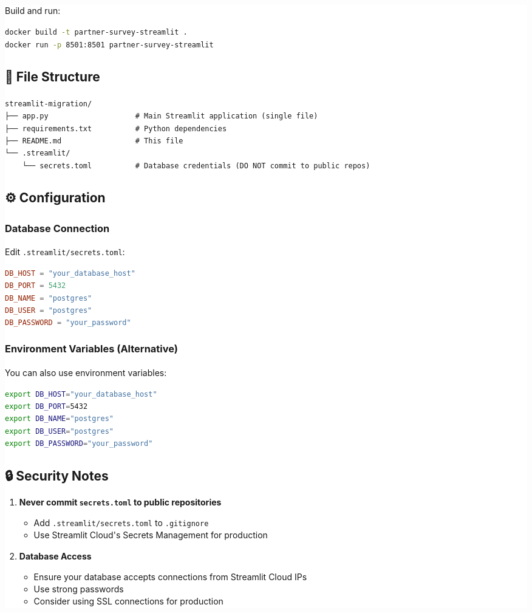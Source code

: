 Build and run:
```bash
docker build -t partner-survey-streamlit .
docker run -p 8501:8501 partner-survey-streamlit
```

## 📁 File Structure

```
streamlit-migration/
├── app.py                    # Main Streamlit application (single file)
├── requirements.txt          # Python dependencies
├── README.md                 # This file
└── .streamlit/
    └── secrets.toml          # Database credentials (DO NOT commit to public repos)
```

## ⚙️ Configuration

### Database Connection

Edit `.streamlit/secrets.toml`:

```toml
DB_HOST = "your_database_host"
DB_PORT = 5432
DB_NAME = "postgres"
DB_USER = "postgres"
DB_PASSWORD = "your_password"
```

### Environment Variables (Alternative)

You can also use environment variables:

```bash
export DB_HOST="your_database_host"
export DB_PORT=5432
export DB_NAME="postgres"
export DB_USER="postgres"
export DB_PASSWORD="your_password"
```

## 🔒 Security Notes

1. **Never commit `secrets.toml` to public repositories**
   - Add `.streamlit/secrets.toml` to `.gitignore`
   - Use Streamlit Cloud's Secrets Management for production

2. **Database Access**
   - Ensure your database accepts connections from Streamlit Cloud IPs
   - Use strong passwords
   - Consider using SSL connections for production
